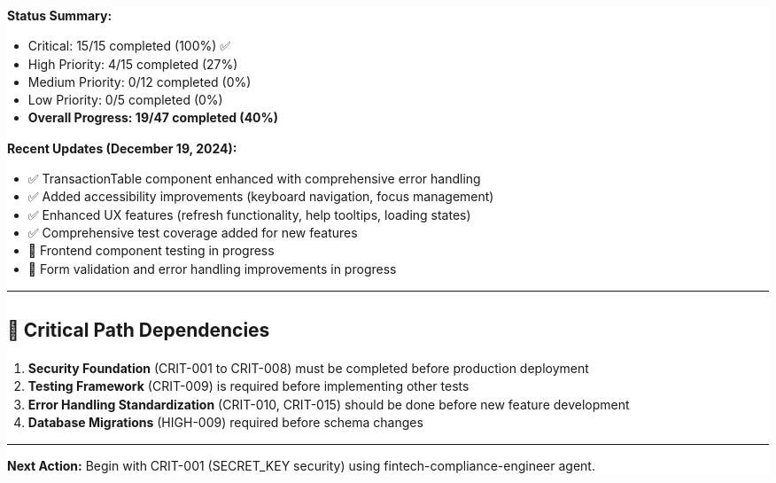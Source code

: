 **Status Summary:**
- Critical: 15/15 completed (100%) ✅
- High Priority: 4/15 completed (27%)
- Medium Priority: 0/12 completed (0%)
- Low Priority: 0/5 completed (0%)
- **Overall Progress: 19/47 completed (40%)**

**Recent Updates (December 19, 2024):**
- ✅ TransactionTable component enhanced with comprehensive error handling
- ✅ Added accessibility improvements (keyboard navigation, focus management)
- ✅ Enhanced UX features (refresh functionality, help tooltips, loading states)
- ✅ Comprehensive test coverage added for new features
- 🔄 Frontend component testing in progress
- 🔄 Form validation and error handling improvements in progress

---

## 🚨 Critical Path Dependencies

1. **Security Foundation** (CRIT-001 to CRIT-008) must be completed before production deployment
2. **Testing Framework** (CRIT-009) is required before implementing other tests
3. **Error Handling Standardization** (CRIT-010, CRIT-015) should be done before new feature development
4. **Database Migrations** (HIGH-009) required before schema changes

--- 

**Next Action:** Begin with CRIT-001 (SECRET_KEY security) using fintech-compliance-engineer agent.